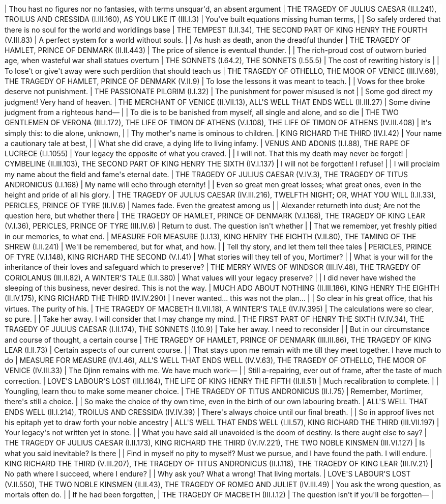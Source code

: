 | Thou hast no figures nor no fantasies, with terms unsquar'd, an absent argument | THE TRAGEDY OF JULIUS CAESAR (II.I.241), TROILUS AND CRESSIDA (I.III.160), AS YOU LIKE IT (III.I.3) | You've built equations missing human terms, |
| So safely ordered that there is no soul for the world and worldlings base | THE TEMPEST (I.II.34), THE SECOND PART OF KING HENRY THE FOURTH (V.III.83) | A perfect system for a world without souls. |
| As hush as death, anon the dreadful thunder | THE TRAGEDY OF HAMLET, PRINCE OF DENMARK (II.II.443) | The price of silence is eventual thunder. |
| The rich-proud cost of outworn buried age, when wasteful war shall statues overturn | THE SONNETS (I.64.2), THE SONNETS (I.55.5) | The cost of rewriting history is |
| To lose't or give't away were such perdition that should teach us | THE TRAGEDY OF OTHELLO, THE MOOR OF VENICE (III.IV.68), THE TRAGEDY OF HAMLET, PRINCE OF DENMARK (V.II.9) | To lose the lessons it was meant to teach. |
| Vows for thee broke deserve not punishment. | THE PASSIONATE PILGRIM (I.I.32) | The punishment for power misused is not |
| Some god direct my judgment! Very hand of heaven. | THE MERCHANT OF VENICE (II.VII.13), ALL'S WELL THAT ENDS WELL (II.III.27) | Some divine judgment from a righteous hand— |
| To die is to be banished from myself, all single and alone, and so die | THE TWO GENTLEMEN OF VERONA (III.I.172), THE LIFE OF TIMON OF ATHENS (V.I.108), THE LIFE OF TIMON OF ATHENS (IV.III.408) | It's simply this: to die alone, unknown, |
| Thy mother's name is ominous to children. | KING RICHARD THE THIRD (IV.I.42) | Your name a cautionary tale at best, |
| What she did crave, a dying life to living infamy. | VENUS AND ADONIS (I.I.88), THE RAPE OF LUCRECE (I.I.1055) | Your legacy the opposite of what you craved. |
| I will not. That this my death may never be forgot! | CYMBELINE (II.III.103), THE SECOND PART OF KING HENRY THE SIXTH (IV.I.137) | I will not be forgotten! I refuse! |
| I will proclaim my name about the field and fame's eternal date. | THE TRAGEDY OF JULIUS CAESAR (V.IV.3), THE TRAGEDY OF TITUS ANDRONICUS (I.I.168) | My name will echo through eternity! |
| Even so great men great losses; what great ones, even in the height and pride of all his glory. | THE TRAGEDY OF JULIUS CAESAR (IV.III.216), TWELFTH NIGHT; OR, WHAT YOU WILL (I.II.33), PERICLES, PRINCE OF TYRE (II.IV.6) | Names fade. Even the greatest among us |
| Alexander returneth into dust; Are not the question here, but whether there | THE TRAGEDY OF HAMLET, PRINCE OF DENMARK (V.I.168), THE TRAGEDY OF KING LEAR (V.I.36), PERICLES, PRINCE OF TYRE (III.IV.6) | Return to dust. The question isn't whether |
| That we remember, yet freshly pitied in our memories, to what end. | MEASURE FOR MEASURE (I.I.13), KING HENRY THE EIGHTH (V.II.80), THE TAMING OF THE SHREW (I.II.241) | We'll be remembered, but for what, and how. |
| Tell thy story, and let them tell thee tales | PERICLES, PRINCE OF TYRE (V.I.148), KING RICHARD THE SECOND (V.I.41) | What stories will they tell of you, Mortimer? |
| What is your will for the inheritance of their loves and safeguard which to preserve? | THE MERRY WIVES OF WINDSOR (III.IV.48), THE TRAGEDY OF CORIOLANUS (III.II.82), A WINTER'S TALE (I.II.380) | What values will your legacy preserve? |
| I did never have wished the sleeping of this business, never desired. This is not the way. | MUCH ADO ABOUT NOTHING (II.III.186), KING HENRY THE EIGHTH (II.IV.175), KING RICHARD THE THIRD (IV.IV.290) | I never wanted... this was not the plan... |
| So clear in his great office, that his virtues. The purity of his. | THE TRAGEDY OF MACBETH (I.VII.18), A WINTER'S TALE (IV.IV.395) | The calculations were so clear, so pure. |
| Take her away. I will consider that I may change my mind. | THE FIRST PART OF HENRY THE SIXTH (V.IV.34), THE TRAGEDY OF JULIUS CAESAR (I.II.174), THE SONNETS (I.10.9) | Take her away. I need to reconsider |
| But in our circumstance and course of thought, a certain course | THE TRAGEDY OF HAMLET, PRINCE OF DENMARK (III.III.86), THE TRAGEDY OF KING LEAR (I.II.73) | Certain aspects of our current course. |
| That stays upon me remain with me till they meet together. I have much to do | MEASURE FOR MEASURE (IV.I.46), ALL'S WELL THAT ENDS WELL (IV.V.63), THE TRAGEDY OF OTHELLO, THE MOOR OF VENICE (IV.III.33) | The Djinn remains with me. We have much work— |
| Still a-repairing, ever out of frame, after the taste of much correction. | LOVE'S LABOUR'S LOST (III.I.164), THE LIFE OF KING HENRY THE FIFTH (II.II.51) | Much recalibration to complete. |
| Youngling, learn thou to make some meaner choice. | THE TRAGEDY OF TITUS ANDRONICUS (II.I.75) | Remember, Mortimer, there's still a choice. |
| So make the choice of thy own time, even in the birth of our own labouring breath. | ALL'S WELL THAT ENDS WELL (II.I.214), TROILUS AND CRESSIDA (IV.IV.39) | There's always choice until our final breath. |
| So in approof lives not his epitaph yet to draw forth your noble ancestry | ALL'S WELL THAT ENDS WELL (I.II.57), KING RICHARD THE THIRD (III.VII.197) | Your legacy's not written yet in stone. |
| What you have said all unavoided is the doom of destiny. Is there aught else to say? | THE TRAGEDY OF JULIUS CAESAR (I.II.173), KING RICHARD THE THIRD (IV.IV.221), THE TWO NOBLE KINSMEN (III.VI.127) | Is what you said inevitable? Is there |
| Find in myself no pity to myself? Must we pursue, and I have found the path. I will endure. | KING RICHARD THE THIRD (V.III.207), THE TRAGEDY OF TITUS ANDRONICUS (II.I.118), THE TRAGEDY OF KING LEAR (III.IV.21) | No path where I succeed, where I endure? |
| Why ask you? What a wrong! That living mortals. | LOVE'S LABOUR'S LOST (V.II.550), THE TWO NOBLE KINSMEN (II.II.43), THE TRAGEDY OF ROMEO AND JULIET (IV.III.49) | You ask the wrong question, as mortals often do. |
| If he had been forgotten, | THE TRAGEDY OF MACBETH (III.I.12) | The question isn't if you'll be forgotten— |